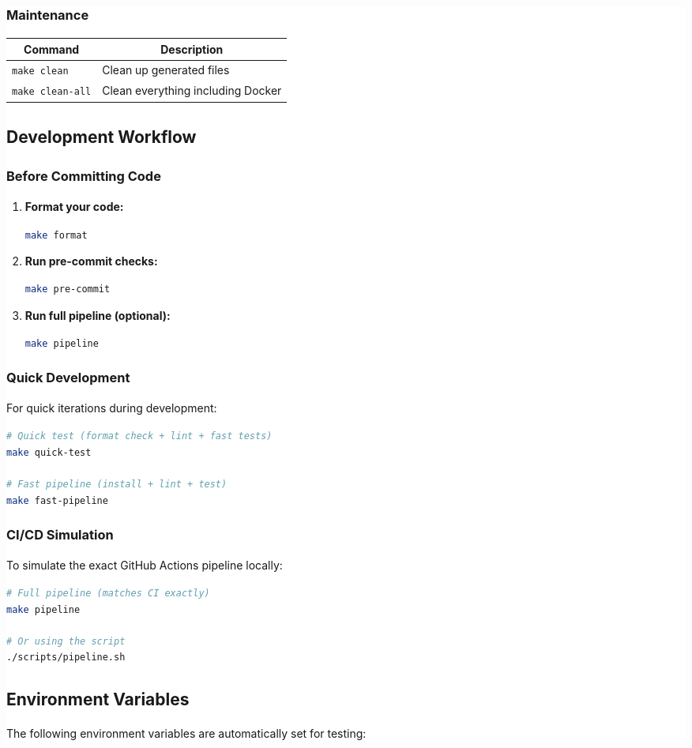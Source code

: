 ### Maintenance

| Command | Description |
|---------|-------------|
| `make clean` | Clean up generated files |
| `make clean-all` | Clean everything including Docker |

## Development Workflow

### Before Committing Code

1. **Format your code:**
   ```bash
   make format
   ```

2. **Run pre-commit checks:**
   ```bash
   make pre-commit
   ```

3. **Run full pipeline (optional):**
   ```bash
   make pipeline
   ```

### Quick Development

For quick iterations during development:

```bash
# Quick test (format check + lint + fast tests)
make quick-test

# Fast pipeline (install + lint + test)
make fast-pipeline
```

### CI/CD Simulation

To simulate the exact GitHub Actions pipeline locally:

```bash
# Full pipeline (matches CI exactly)
make pipeline

# Or using the script
./scripts/pipeline.sh
```

## Environment Variables

The following environment variables are automatically set for testing:
